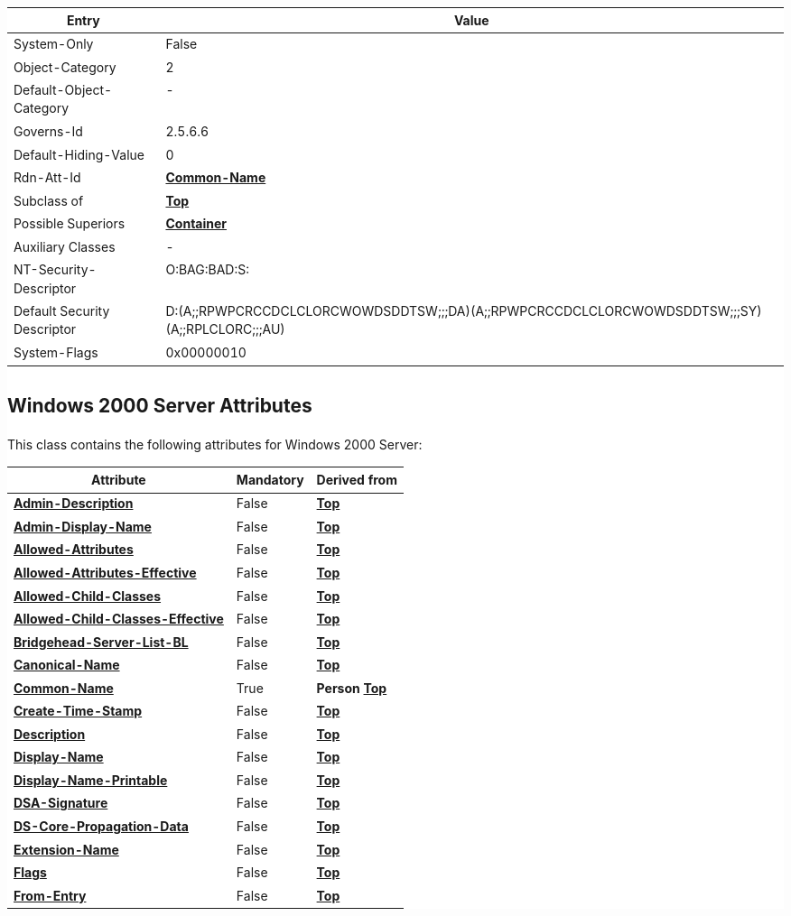 

| Entry | Value |
|-----------------------------|----------------------------------------------------------------------------------------------|
| System-Only                 | False                                                                                        |
| Object-Category             | 2                                                                                            |
| Default-Object-Category     | \-                                                                                           |
| Governs-Id                  | 2.5.6.6                                                                                      |
| Default-Hiding-Value        | 0                                                                                            |
| Rdn-Att-Id                  | [**Common-Name**](a-cn.md)<br/>                                                       |
| Subclass of                 | [**Top**](c-top.md)<br/>                                                              |
| Possible Superiors          | [**Container**](c-container.md)                                                             |
| Auxiliary Classes           | \-                                                                                           |
| NT-Security-Descriptor      | O:BAG:BAD:S:                                                                                 |
| Default Security Descriptor | D:(A;;RPWPCRCCDCLCLORCWOWDSDDTSW;;;DA)(A;;RPWPCRCCDCLCLORCWOWDSDDTSW;;;SY)(A;;RPLCLORC;;;AU) |
| System-Flags                | 0x00000010                                                                                   |



## Windows 2000 Server Attributes

This class contains the following attributes for Windows 2000 Server:



| Attribute                                                                 | Mandatory | Derived from                               |
|---------------------------------------------------------------------------|-----------|--------------------------------------------|
| [**Admin-Description**](a-admindescription.md)                           | False     | [**Top**](c-top.md)<br/>            |
| [**Admin-Display-Name**](a-admindisplayname.md)                          | False     | [**Top**](c-top.md)<br/>            |
| [**Allowed-Attributes**](a-allowedattributes.md)                         | False     | [**Top**](c-top.md)<br/>            |
| [**Allowed-Attributes-Effective**](a-allowedattributeseffective.md)      | False     | [**Top**](c-top.md)<br/>            |
| [**Allowed-Child-Classes**](a-allowedchildclasses.md)                    | False     | [**Top**](c-top.md)<br/>            |
| [**Allowed-Child-Classes-Effective**](a-allowedchildclasseseffective.md) | False     | [**Top**](c-top.md)<br/>            |
| [**Bridgehead-Server-List-BL**](a-bridgeheadserverlistbl.md)             | False     | [**Top**](c-top.md)<br/>            |
| [**Canonical-Name**](a-canonicalname.md)                                 | False     | [**Top**](c-top.md)<br/>            |
| [**Common-Name**](a-cn.md)                                               | True      | **Person** [**Top**](c-top.md)<br/> |
| [**Create-Time-Stamp**](a-createtimestamp.md)                            | False     | [**Top**](c-top.md)<br/>            |
| [**Description**](a-description.md)                                      | False     | [**Top**](c-top.md)<br/>            |
| [**Display-Name**](a-displayname.md)                                     | False     | [**Top**](c-top.md)<br/>            |
| [**Display-Name-Printable**](a-displaynameprintable.md)                  | False     | [**Top**](c-top.md)<br/>            |
| [**DSA-Signature**](a-dsasignature.md)                                   | False     | [**Top**](c-top.md)<br/>            |
| [**DS-Core-Propagation-Data**](a-dscorepropagationdata.md)               | False     | [**Top**](c-top.md)<br/>            |
| [**Extension-Name**](a-extensionname.md)                                 | False     | [**Top**](c-top.md)<br/>            |
| [**Flags**](a-flags.md)                                                  | False     | [**Top**](c-top.md)<br/>            |
| [**From-Entry**](a-fromentry.md)                                         | False     | [**Top**](c-top.md)<br/>            |